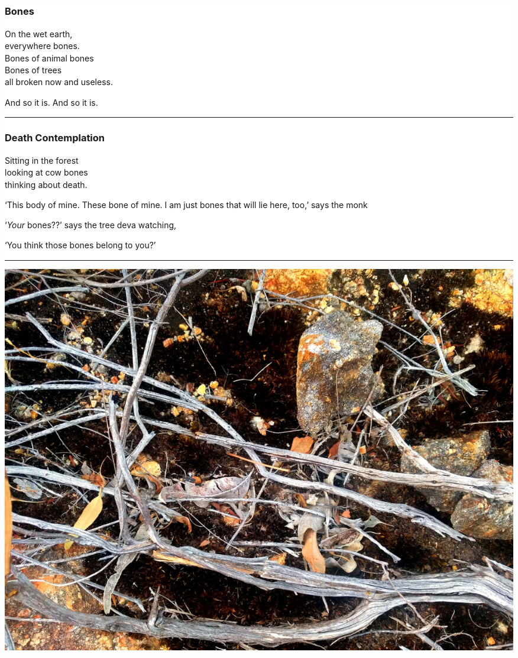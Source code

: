 <article class="poem">
<h3>Bones</h3>

<p>On the wet earth,<br> 
everywhere bones.<br> 
Bones of animal bones<br>
Bones of trees<br> 
all broken now and useless.</p> 

<p>And so it is. And so it is.</p>
</article>
<hr>

<article class="poem">
<h3>Death Contemplation</h3>

<p>Sitting in the forest<br> 
looking at cow bones<br>
thinking about death.</p> 

<p>‘This body of mine. 
These bone of mine. 
I am just bones 
that will lie here, too,’ says the monk</p> 

<p>‘<i>Your</i> bones??’ says the tree deva watching,</p> 

<p>‘You think those bones belong to you?’</p> 
</article>
<hr>

<img alt="old broken tree brances lying on rocky soil" src="https://raw.githubusercontent.com/lokanta/lokanta.github.io/master/Death%20Indiginities%201%20small.jpg">
